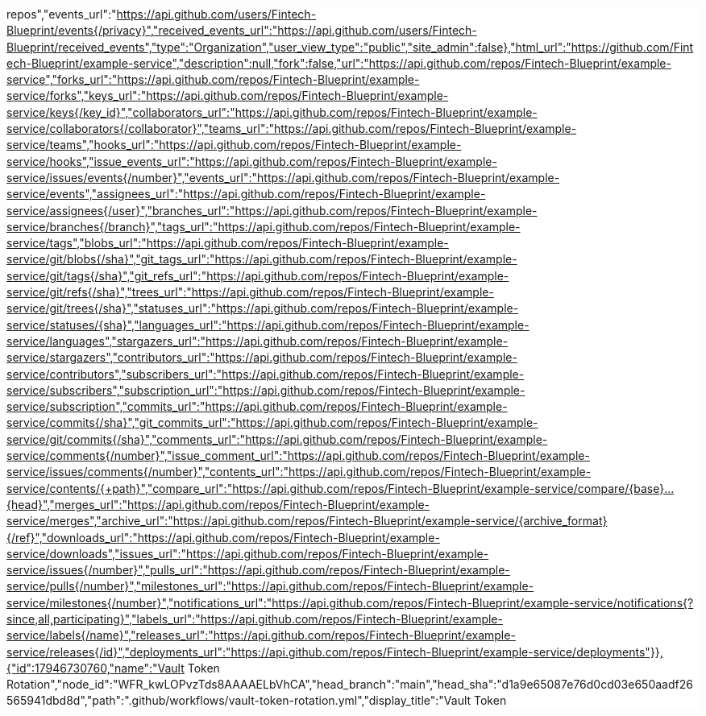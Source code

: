 repos","events_url":"https://api.github.com/users/Fintech-Blueprint/events{/privacy}","received_events_url":"https://api.github.com/users/Fintech-Blueprint/received_events","type":"Organization","user_view_type":"public","site_admin":false},"html_url":"https://github.com/Fintech-Blueprint/example-service","description":null,"fork":false,"url":"https://api.github.com/repos/Fintech-Blueprint/example-service","forks_url":"https://api.github.com/repos/Fintech-Blueprint/example-service/forks","keys_url":"https://api.github.com/repos/Fintech-Blueprint/example-service/keys{/key_id}","collaborators_url":"https://api.github.com/repos/Fintech-Blueprint/example-service/collaborators{/collaborator}","teams_url":"https://api.github.com/repos/Fintech-Blueprint/example-service/teams","hooks_url":"https://api.github.com/repos/Fintech-Blueprint/example-service/hooks","issue_events_url":"https://api.github.com/repos/Fintech-Blueprint/example-service/issues/events{/number}","events_url":"https://api.github.com/repos/Fintech-Blueprint/example-service/events","assignees_url":"https://api.github.com/repos/Fintech-Blueprint/example-service/assignees{/user}","branches_url":"https://api.github.com/repos/Fintech-Blueprint/example-service/branches{/branch}","tags_url":"https://api.github.com/repos/Fintech-Blueprint/example-service/tags","blobs_url":"https://api.github.com/repos/Fintech-Blueprint/example-service/git/blobs{/sha}","git_tags_url":"https://api.github.com/repos/Fintech-Blueprint/example-service/git/tags{/sha}","git_refs_url":"https://api.github.com/repos/Fintech-Blueprint/example-service/git/refs{/sha}","trees_url":"https://api.github.com/repos/Fintech-Blueprint/example-service/git/trees{/sha}","statuses_url":"https://api.github.com/repos/Fintech-Blueprint/example-service/statuses/{sha}","languages_url":"https://api.github.com/repos/Fintech-Blueprint/example-service/languages","stargazers_url":"https://api.github.com/repos/Fintech-Blueprint/example-service/stargazers","contributors_url":"https://api.github.com/repos/Fintech-Blueprint/example-service/contributors","subscribers_url":"https://api.github.com/repos/Fintech-Blueprint/example-service/subscribers","subscription_url":"https://api.github.com/repos/Fintech-Blueprint/example-service/subscription","commits_url":"https://api.github.com/repos/Fintech-Blueprint/example-service/commits{/sha}","git_commits_url":"https://api.github.com/repos/Fintech-Blueprint/example-service/git/commits{/sha}","comments_url":"https://api.github.com/repos/Fintech-Blueprint/example-service/comments{/number}","issue_comment_url":"https://api.github.com/repos/Fintech-Blueprint/example-service/issues/comments{/number}","contents_url":"https://api.github.com/repos/Fintech-Blueprint/example-service/contents/{+path}","compare_url":"https://api.github.com/repos/Fintech-Blueprint/example-service/compare/{base}...{head}","merges_url":"https://api.github.com/repos/Fintech-Blueprint/example-service/merges","archive_url":"https://api.github.com/repos/Fintech-Blueprint/example-service/{archive_format}{/ref}","downloads_url":"https://api.github.com/repos/Fintech-Blueprint/example-service/downloads","issues_url":"https://api.github.com/repos/Fintech-Blueprint/example-service/issues{/number}","pulls_url":"https://api.github.com/repos/Fintech-Blueprint/example-service/pulls{/number}","milestones_url":"https://api.github.com/repos/Fintech-Blueprint/example-service/milestones{/number}","notifications_url":"https://api.github.com/repos/Fintech-Blueprint/example-service/notifications{?since,all,participating}","labels_url":"https://api.github.com/repos/Fintech-Blueprint/example-service/labels{/name}","releases_url":"https://api.github.com/repos/Fintech-Blueprint/example-service/releases{/id}","deployments_url":"https://api.github.com/repos/Fintech-Blueprint/example-service/deployments"}},{"id":17946730760,"name":"Vault Token Rotation","node_id":"WFR_kwLOPvzTds8AAAAELbVhCA","head_branch":"main","head_sha":"d1a9e65087e76d0cd03e650aadf26565941dbd8d","path":".github/workflows/vault-token-rotation.yml","display_title":"Vault Token